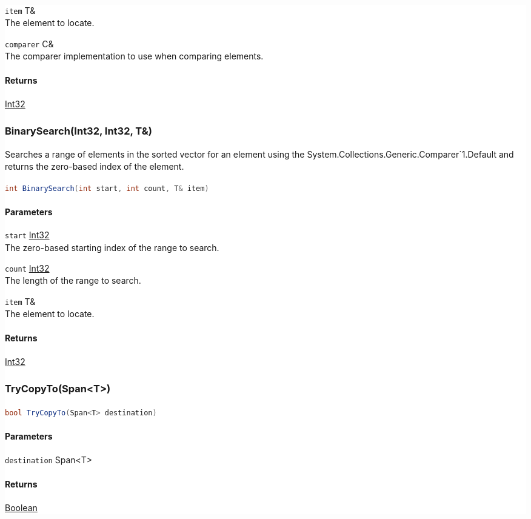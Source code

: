 `item` T&<br>
The element to locate.

`comparer` C&<br>
The comparer implementation to use when comparing elements.

#### Returns

[Int32](https://docs.microsoft.com/en-us/dotnet/api/system.int32)<br>

### **BinarySearch(Int32, Int32, T&)**

Searches a range of elements in the sorted vector for an element using the System.Collections.Generic.Comparer`1.Default and returns the zero-based index of the element.

```csharp
int BinarySearch(int start, int count, T& item)
```

#### Parameters

`start` [Int32](https://docs.microsoft.com/en-us/dotnet/api/system.int32)<br>
The zero-based starting index of the range to search.

`count` [Int32](https://docs.microsoft.com/en-us/dotnet/api/system.int32)<br>
The length of the range to search.

`item` T&<br>
The element to locate.

#### Returns

[Int32](https://docs.microsoft.com/en-us/dotnet/api/system.int32)<br>

### **TryCopyTo(Span&lt;T&gt;)**



```csharp
bool TryCopyTo(Span<T> destination)
```

#### Parameters

`destination` Span&lt;T&gt;<br>

#### Returns

[Boolean](https://docs.microsoft.com/en-us/dotnet/api/system.boolean)<br>

